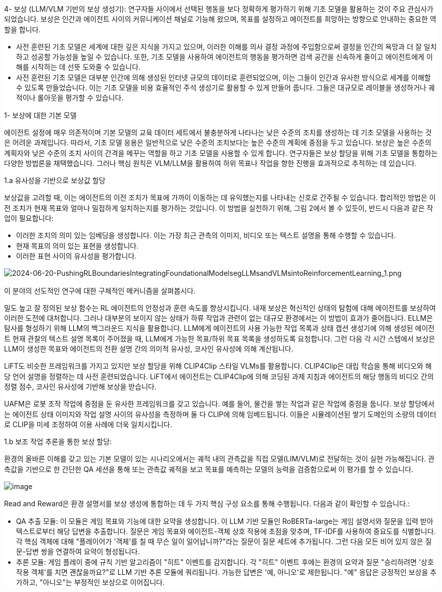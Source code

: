 4- 보상 (LLM/VLM 기반의 보상 생성기): 연구자들 사이에서 선택된 행동을 보다 정확하게 평가하기 위해 기초 모델을 활용하는 것이 주요 관심사가 되었습니다. 보상은 인간과 에이전트 사이의 커뮤니케이션 채널로 기능해 왔으며, 목표를 설정하고 에이전트를 희망하는 방향으로 안내하는 중요한 역할을 합니다.

- 사전 훈련된 기초 모델은 세계에 대한 깊은 지식을 가지고 있으며, 이러한 이해를 의사 결정 과정에 주입함으로써 결정을 인간의 욕망과 더 잘 일치하고 성공할 가능성을 높일 수 있습니다. 또한, 기초 모델을 사용하여 에이전트의 행동을 평가하면 검색 공간을 신속하게 줄이고 에이전트에게 이해를 시작하는 데 선뜻 도와줄 수 있습니다.
- 사전 훈련된 기초 모델은 대부분 인간에 의해 생성된 인터넷 규모의 데이터로 훈련되었으며, 이는 그들이 인간과 유사한 방식으로 세계를 이해할 수 있도록 만들었습니다. 이는 기초 모델을 비용 효율적인 주석 생성기로 활용할 수 있게 만들어 줍니다. 그들은 대규모로 레이블을 생성하거나 궤적이나 롤아웃을 평가할 수 있습니다.

<div class="content-ad"></div>

1- 보상에 대한 기본 모델

에이전트 설정에 매우 의존적이며 기본 모델의 교육 데이터 세트에서 불충분하게 나타나는 낮은 수준의 조치를 생성하는 데 기초 모델을 사용하는 것은 어려운 과제입니다. 따라서, 기초 모델 응용은 일반적으로 낮은 수준의 조치보다는 높은 수준의 계획에 중점을 두고 있습니다. 보상은 높은 수준의 계획자와 낮은 수준의 조치 사이의 간격을 메꾸는 역할을 하고 기초 모델을 사용할 수 있게 합니다. 연구자들은 보상 할당을 위해 기초 모델을 통합하는 다양한 방법론을 채택했습니다. 그러나 핵심 원칙은 VLM/LLM을 활용하여 하위 목표나 작업을 향한 진행을 효과적으로 추적하는 데 있습니다.

1.a 유사성을 기반으로 보상값 할당

보상값을 고려할 때, 이는 에이전트의 이전 조치가 목표에 가까이 이동하는 데 유익했는지를 나타내는 신호로 간주될 수 있습니다. 합리적인 방법은 이전 조치가 현재 목표와 얼마나 밀접하게 일치하는지를 평가하는 것입니다. 이 방법을 실천하기 위해, 그림 2에서 볼 수 있듯이, 반드시 다음과 같은 작업이 필요합니다:

- 이러한 조치의 의미 있는 임베딩을 생성합니다. 이는 가장 최근 관측의 이미지, 비디오 또는 텍스트 설명을 통해 수행할 수 있습니다.
- 현재 목표의 의미 있는 표현을 생성합니다.
- 이러한 표현 사이의 유사성을 평가합니다.

<div class="content-ad"></div>

![2024-06-20-PushingRLBoundariesIntegratingFoundationalModelsegLLMsandVLMsintoReinforcementLearning_1.png](/assets/img/2024-06-20-PushingRLBoundariesIntegratingFoundationalModelsegLLMsandVLMsintoReinforcementLearning_1.png)

이 분야의 선도적인 연구에 대한 구체적인 메커니즘을 살펴봅시다.

밀도 높고 잘 정의된 보상 함수는 RL 에이전트의 안정성과 훈련 속도를 향상시킵니다. 내재 보상은 혁신적인 상태의 탐험에 대해 에이전트를 보상하여 이러한 도전에 대처합니다. 그러나 대부분의 보이지 않는 상태가 하류 작업과 관련이 없는 대규모 환경에서는 이 방법이 효과가 줄어듭니다. ELLM은 탐사를 형성하기 위해 LLM의 백그라운드 지식을 활용합니다. LLM에게 에이전트의 사용 가능한 작업 목록과 상태 캡션 생성기에 의해 생성된 에이전트 현재 관찰의 텍스트 설명 목록이 주어졌을 때, LLM에게 가능한 목표/하위 목표 목록을 생성하도록 요청합니다. 그런 다음 각 시간 스텝에서 보상은 LLM이 생성한 목표와 에이전트의 전환 설명 간의 의미적 유사성, 코사인 유사성에 의해 계산됩니다.

LiFT도 비슷한 프레임워크를 가지고 있지만 보상 할당을 위해 CLIP4Clip 스타일 VLMs를 활용합니다. CLIP4Clip은 대립 학습을 통해 비디오와 해당 언어 설명을 정렬하는 데 사전 훈련되었습니다. LiFT에서 에이전트는 CLIP4Clip에 의해 코딩된 과제 지침과 에이전트의 해당 행동의 비디오 간의 정렬 점수, 코사인 유사성에 기반해 보상을 받습니다.

<div class="content-ad"></div>

UAFM은 로봇 조작 작업에 중점을 둔 유사한 프레임워크를 갖고 있습니다. 예를 들어, 물건을 쌓는 작업과 같은 작업에 중점을 둡니다. 보상 할당에서는 에이전트 상태 이미지와 작업 설명 사이의 유사성을 측정하며 둘 다 CLIP에 의해 임베드됩니다. 이들은 시뮬레이션된 쌓기 도메인의 소량의 데이터로 CLIP을 미세 조정하여 이용 사례에 더욱 일치시킵니다.

1.b 보조 작업 추론을 통한 보상 할당:

환경의 올바른 이해를 갖고 있는 기본 모델이 있는 시나리오에서는 궤적 내의 관측값을 직접 모델(LIM/VLM)로 전달하는 것이 실현 가능해집니다. 관측값을 기반으로 한 간단한 QA 세션을 통해 또는 관측값 궤적을 보고 목표를 예측하는 모델의 능력을 검증함으로써 이 평가를 할 수 있습니다.

![image](/assets/img/2024-06-20-PushingRLBoundariesIntegratingFoundationalModelsegLLMsandVLMsintoReinforcementLearning_2.png)

<div class="content-ad"></div>

Read and Reward은 환경 설명서를 보상 생성에 통합하는 데 두 가지 핵심 구성 요소를 통해 수행됩니다. 다음과 같이 확인할 수 있습니다.:

- QA 추출 모듈: 이 모듈은 게임 목표와 기능에 대한 요약을 생성합니다. 이 LLM 기반 모듈인 RoBERTa-large는 게임 설명서와 질문을 입력 받아 텍스트로부터 해당 답변을 추출합니다. 질문은 게임 목표와 에이전트-객체 상호 작용에 초점을 맞추며, TF-IDF를 사용하여 중요도를 식별합니다. 각 핵심 객체에 대해 "플레이어가 '객체'를 칠 때 무슨 일이 일어납니까?"라는 질문이 질문 세트에 추가됩니다. 그런 다음 모든 비어 있지 않은 질문-답변 쌍을 연결하여 요약이 형성됩니다.
- 추론 모듈: 게임 플레이 중에 규칙 기반 알고리즘이 "히트" 이벤트를 감지합니다. 각 "히트" 이벤트 후에는 환경의 요약과 질문 "승리하려면 '상호 작용 객체'를 치면 괜찮을까요?"로 LLM 기반 추론 모듈에 쿼리됩니다. 가능한 답변은 '예, 아니오'로 제한됩니다. "예" 응답은 긍정적인 보상을 추가하고, "아니오"는 부정적인 보상으로 이어집니다.
